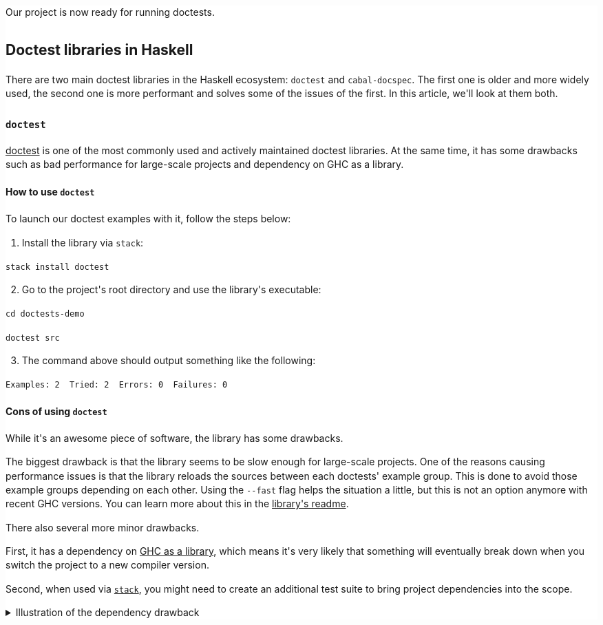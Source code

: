 Our project is now ready for running doctests.

## Doctest libraries in Haskell

There are two main doctest libraries in the Haskell ecosystem: `doctest` and `cabal-docspec`. The first one is older and more widely used, the second one is more performant and solves some of the issues of the first. In this article, we'll look at them both. 

### `doctest`

[doctest](https://github.com/sol/doctest) is one of the most commonly used and actively maintained doctest libraries.
At the same time, it has some drawbacks such as bad performance for large-scale projects and dependency on GHC as a library. 

#### How to use `doctest`

To launch our doctest examples with it, follow the steps below:

1. Install the library via `stack`:

`stack install doctest`

2. Go to the project's root directory and use the library's executable:

`cd doctests-demo`

`doctest src`

3. The command above should output something like the following:

`Examples: 2  Tried: 2  Errors: 0  Failures: 0`

#### Cons of using `doctest`

While it's an awesome piece of software, the library has some drawbacks.

The biggest drawback is that the library seems to be slow enough for large-scale projects.
One of the reasons causing performance issues is that the library reloads the sources between each doctests' example group.
This is done to avoid those example groups depending on each other.
Using the `--fast` flag helps the situation a little, but this is not an option anymore with recent GHC versions.
You can learn more about this in the [library's readme](https://github.com/sol/doctest/blob/main/README.md).

There also several more minor drawbacks.

First, it has a dependency on [GHC as a library](https://wiki.haskell.org/GHC/As_a_library), which means it's very likely that something will eventually 
break down when you switch the project to a new compiler version.

Second, when used via [`stack`](https://docs.haskellstack.org/en/stable/README/), you might need to create an additional test suite to bring project
dependencies into the scope.

<details><summary>Illustration of the dependency drawback</summary></details>
